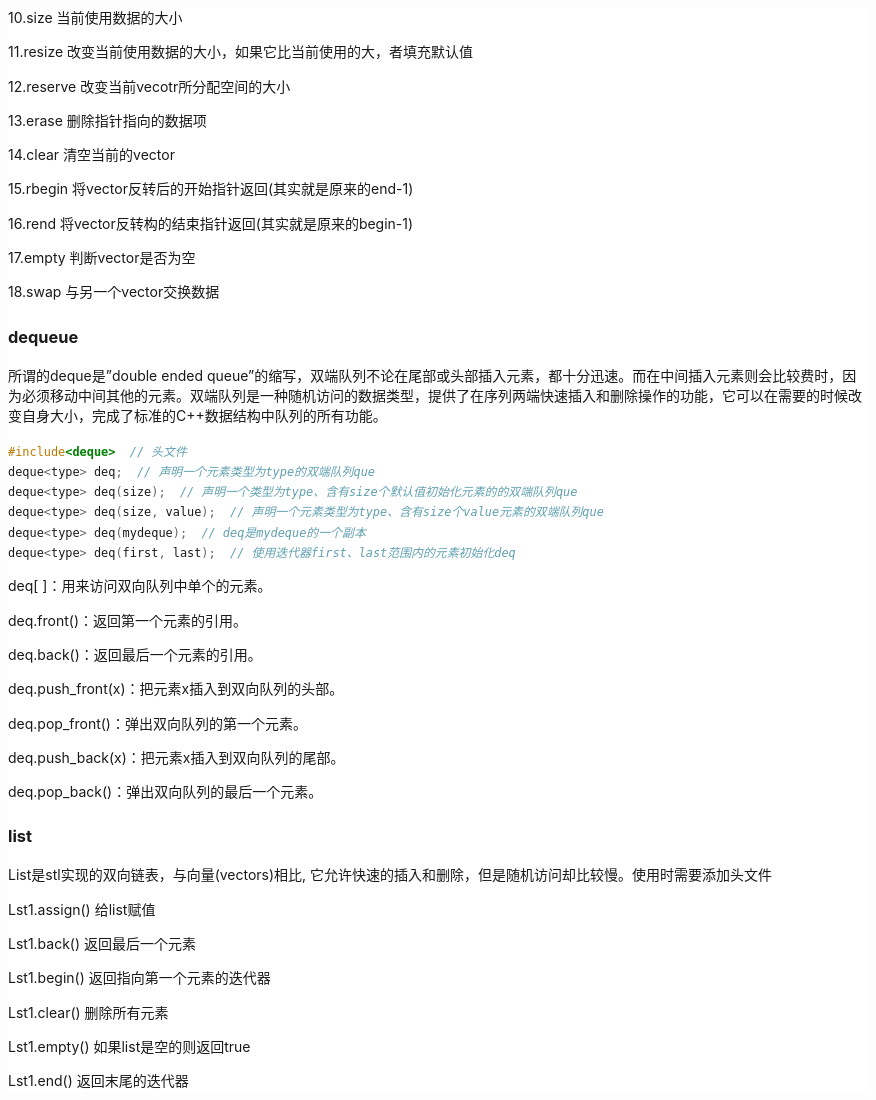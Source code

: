 10.size 当前使用数据的大小

11.resize 改变当前使用数据的大小，如果它比当前使用的大，者填充默认值

12.reserve 改变当前vecotr所分配空间的大小

13.erase 删除指针指向的数据项

14.clear 清空当前的vector

15.rbegin 将vector反转后的开始指针返回(其实就是原来的end-1)

16.rend 将vector反转构的结束指针返回(其实就是原来的begin-1)

17.empty 判断vector是否为空

18.swap 与另一个vector交换数据


### dequeue

所谓的deque是”double ended queue”的缩写，双端队列不论在尾部或头部插入元素，都十分迅速。而在中间插入元素则会比较费时，因为必须移动中间其他的元素。双端队列是一种随机访问的数据类型，提供了在序列两端快速插入和删除操作的功能，它可以在需要的时候改变自身大小，完成了标准的C++数据结构中队列的所有功能。

```cpp
#include<deque>  // 头文件
deque<type> deq;  // 声明一个元素类型为type的双端队列que
deque<type> deq(size);  // 声明一个类型为type、含有size个默认值初始化元素的的双端队列que
deque<type> deq(size, value);  // 声明一个元素类型为type、含有size个value元素的双端队列que
deque<type> deq(mydeque);  // deq是mydeque的一个副本
deque<type> deq(first, last);  // 使用迭代器first、last范围内的元素初始化deq
```

deq[ ]：用来访问双向队列中单个的元素。

deq.front()：返回第一个元素的引用。

deq.back()：返回最后一个元素的引用。

deq.push_front(x)：把元素x插入到双向队列的头部。

deq.pop_front()：弹出双向队列的第一个元素。

deq.push_back(x)：把元素x插入到双向队列的尾部。

deq.pop_back()：弹出双向队列的最后一个元素。

### list

List是stl实现的双向链表，与向量(vectors)相比, 它允许快速的插入和删除，但是随机访问却比较慢。使用时需要添加头文件

Lst1.assign() 给list赋值

Lst1.back() 返回最后一个元素

Lst1.begin() 返回指向第一个元素的迭代器

Lst1.clear() 删除所有元素

Lst1.empty() 如果list是空的则返回true

Lst1.end() 返回末尾的迭代器
